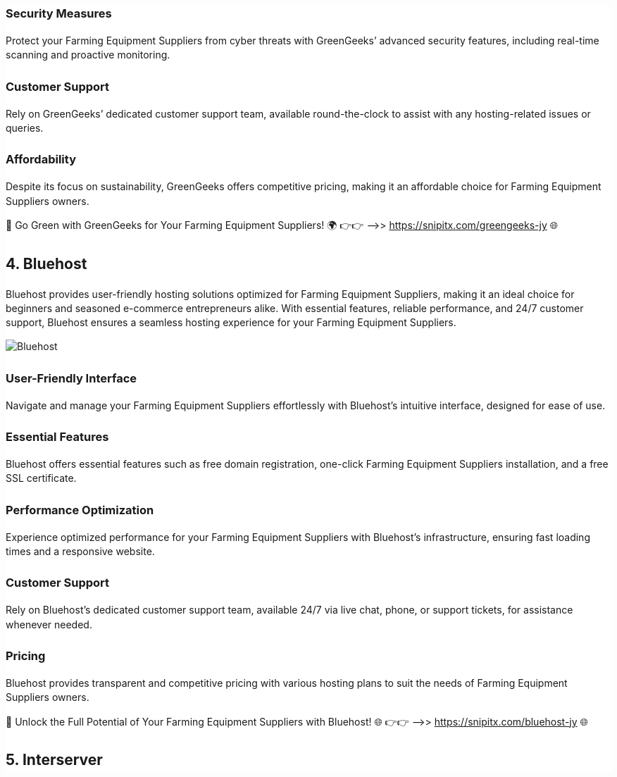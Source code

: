 ### Security Measures
Protect your Farming Equipment Suppliers from cyber threats with GreenGeeks’ advanced security features, including real-time scanning and proactive monitoring.

### Customer Support
Rely on GreenGeeks’ dedicated customer support team, available round-the-clock to assist with any hosting-related issues or queries.

### Affordability
Despite its focus on sustainability, GreenGeeks offers competitive pricing, making it an affordable choice for Farming Equipment Suppliers owners.

🌿 Go Green with GreenGeeks for Your Farming Equipment Suppliers! 🌍
👉👉 -->> https://snipitx.com/greengeeks-jy 🌐

## 4. Bluehost

Bluehost provides user-friendly hosting solutions optimized for Farming Equipment Suppliers, making it an ideal choice for beginners and seasoned e-commerce entrepreneurs alike. With essential features, reliable performance, and 24/7 customer support, Bluehost ensures a seamless hosting experience for your Farming Equipment Suppliers.

![Bluehost](https://i.imgur.com/PasFF9E.jpeg "Bluehost Hosting")

### User-Friendly Interface
Navigate and manage your Farming Equipment Suppliers effortlessly with Bluehost’s intuitive interface, designed for ease of use.

### Essential Features
Bluehost offers essential features such as free domain registration, one-click Farming Equipment Suppliers installation, and a free SSL certificate.

### Performance Optimization
Experience optimized performance for your Farming Equipment Suppliers with Bluehost’s infrastructure, ensuring fast loading times and a responsive website.

### Customer Support
Rely on Bluehost’s dedicated customer support team, available 24/7 via live chat, phone, or support tickets, for assistance whenever needed.

### Pricing
Bluehost provides transparent and competitive pricing with various hosting plans to suit the needs of Farming Equipment Suppliers owners.

🚀 Unlock the Full Potential of Your Farming Equipment Suppliers with Bluehost! 🌐
👉👉 -->> https://snipitx.com/bluehost-jy 🌐

## 5. Interserver
